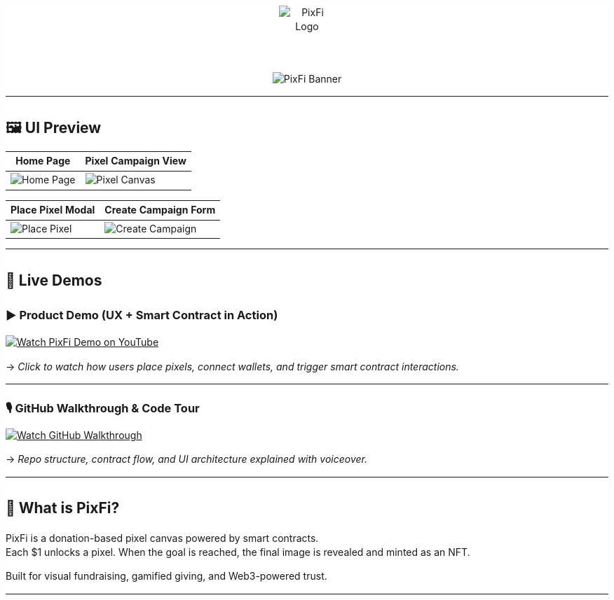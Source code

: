 <div align="center" style="display: flex; align-items: center; justify-content: center; gap: 12px;">
  <img src="https://i.postimg.cc/ry16gXQn/image-removebg-preview.png" alt="PixFi Logo" width="80"/>
</div>
<br><br>

<p align="center">
  <img src="https://i.postimg.cc/g23v5sLK/image.png" alt="PixFi Banner" width="100%" />
</p>




---

## 🖼️ UI Preview

| Home Page | Pixel Campaign View |
|-----------|---------------------|
| ![Home Page](https://i.postimg.cc/NGz4t77K/Screenshot-2025-05-16-112256.png) | ![Pixel Canvas](https://i.postimg.cc/j2mQhtdH/Screenshot-2025-05-16-112752.png) |

| Place Pixel Modal | Create Campaign Form |
|-------------------|----------------------|
| ![Place Pixel](https://i.postimg.cc/bJ6Rs17F/Screenshot-2025-05-16-113103.png) | ![Create Campaign](https://i.postimg.cc/D08Ps8Ff/Screenshot-2025-05-16-112812.png) |

---

## 🎥 Live Demos

### ▶️ Product Demo (UX + Smart Contract in Action)
[![Watch PixFi Demo on YouTube](https://img.youtube.com/vi/xDweSbLXXWQ/hqdefault.jpg)](https://www.youtube.com/watch?v=xDweSbLXXWQ)

→ *Click to watch how users place pixels, connect wallets, and trigger smart contract interactions.*

---

### 🎙️ GitHub Walkthrough & Code Tour
[![Watch GitHub Walkthrough](walkthrough-thumb.png)](demo-walkthrough.mp4)

→ *Repo structure, contract flow, and UI architecture explained with voiceover.*

---

## 🧠 What is PixFi?

PixFi is a donation-based pixel canvas powered by smart contracts.  
Each $1 unlocks a pixel. When the goal is reached, the final image is revealed and minted as an NFT.

Built for visual fundraising, gamified giving, and Web3-powered trust.

---